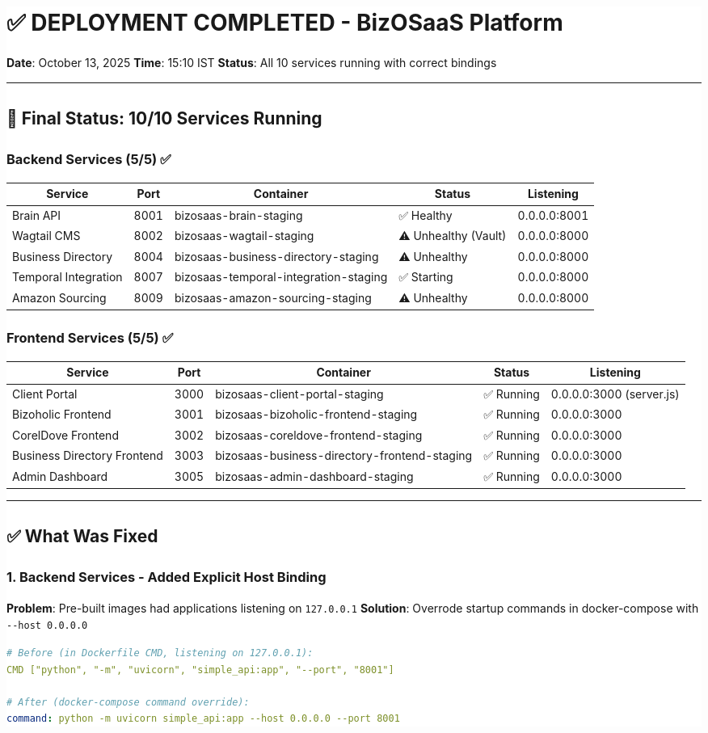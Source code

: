 # ✅ DEPLOYMENT COMPLETED - BizOSaaS Platform

**Date**: October 13, 2025
**Time**: 15:10 IST
**Status**: All 10 services running with correct bindings

---

## 🎯 Final Status: 10/10 Services Running

### Backend Services (5/5) ✅

| Service | Port | Container | Status | Listening |
|---------|------|-----------|--------|-----------|
| Brain API | 8001 | bizosaas-brain-staging | ✅ Healthy | 0.0.0.0:8001 |
| Wagtail CMS | 8002 | bizosaas-wagtail-staging | ⚠️  Unhealthy (Vault) | 0.0.0.0:8000 |
| Business Directory | 8004 | bizosaas-business-directory-staging | ⚠️  Unhealthy | 0.0.0.0:8000 |
| Temporal Integration | 8007 | bizosaas-temporal-integration-staging | ✅ Starting | 0.0.0.0:8000 |
| Amazon Sourcing | 8009 | bizosaas-amazon-sourcing-staging | ⚠️  Unhealthy | 0.0.0.0:8000 |

### Frontend Services (5/5) ✅

| Service | Port | Container | Status | Listening |
|---------|------|-----------|--------|-----------|
| Client Portal | 3000 | bizosaas-client-portal-staging | ✅ Running | 0.0.0.0:3000 (server.js) |
| Bizoholic Frontend | 3001 | bizosaas-bizoholic-frontend-staging | ✅ Running | 0.0.0.0:3000 |
| CorelDove Frontend | 3002 | bizosaas-coreldove-frontend-staging | ✅ Running | 0.0.0.0:3000 |
| Business Directory Frontend | 3003 | bizosaas-business-directory-frontend-staging | ✅ Running | 0.0.0.0:3000 |
| Admin Dashboard | 3005 | bizosaas-admin-dashboard-staging | ✅ Running | 0.0.0.0:3000 |

---

## ✅ What Was Fixed

### 1. Backend Services - Added Explicit Host Binding
**Problem**: Pre-built images had applications listening on `127.0.0.1`
**Solution**: Overrode startup commands in docker-compose with `--host 0.0.0.0`

```yaml
# Before (in Dockerfile CMD, listening on 127.0.0.1):
CMD ["python", "-m", "uvicorn", "simple_api:app", "--port", "8001"]

# After (docker-compose command override):
command: python -m uvicorn simple_api:app --host 0.0.0.0 --port 8001
```
